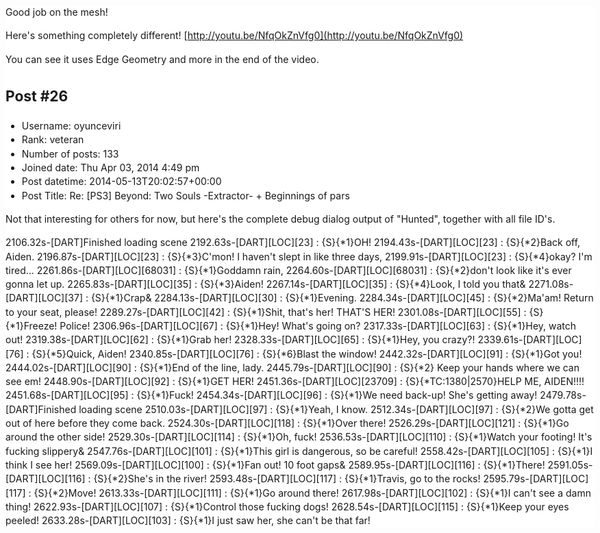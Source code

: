 Good job on the mesh!



Here's something completely different!
[http://youtu.be/NfqOkZnVfg0](http://youtu.be/NfqOkZnVfg0)

You can see it uses Edge Geometry and more in the end of the video.
## Post #26
- Username: oyunceviri
- Rank: veteran
- Number of posts: 133
- Joined date: Thu Apr 03, 2014 4:49 pm
- Post datetime: 2014-05-13T20:02:57+00:00
- Post Title: Re: [PS3] Beyond: Two Souls -Extractor- + Beginnings of pars

Not that interesting for others for now, but here's the complete debug dialog output of "Hunted", together with all file ID's.

2106.32s-[DART]Finished loading scene
2192.63s-[DART][LOC][23] : {S}{*1}OH!
2194.43s-[DART][LOC][23] : {S}{*2}Back off, Aiden.
2196.87s-[DART][LOC][23] : {S}{*3}C'mon! I haven't slept in like three days,
2199.91s-[DART][LOC][23] : {S}{*4}okay? I'm tired...
2261.86s-[DART][LOC][68031] : {S}{*1}Goddamn rain,
2264.60s-[DART][LOC][68031] : {S}{*2}don't look like it's ever gonna let up.
2265.83s-[DART][LOC][35] : {S}{*3}Aiden!
2267.14s-[DART][LOC][35] : {S}{*4}Look, I told you that&
2271.08s-[DART][LOC][37] : {S}{*1}Crap&
2284.13s-[DART][LOC][30] : {S}{*1}Evening.
2284.34s-[DART][LOC][45] : {S}{*2}Ma'am! Return to your seat, please!
2289.27s-[DART][LOC][42] : {S}{*1}Shit, that's her! THAT'S HER!
2301.08s-[DART][LOC][55] : {S}{*1}Freeze! Police!
2306.96s-[DART][LOC][67] : {S}{*1}Hey! What's going on?
2317.33s-[DART][LOC][63] : {S}{*1}Hey, watch out!
2319.38s-[DART][LOC][62] : {S}{*1}Grab her!
2328.33s-[DART][LOC][65] : {S}{*1}Hey, you crazy?!
2339.61s-[DART][LOC][76] : {S}{*5}Quick, Aiden!
2340.85s-[DART][LOC][76] : {S}{*6}Blast the window!
2442.32s-[DART][LOC][91] : {S}{*1}Got you!
2444.02s-[DART][LOC][90] : {S}{*1}End of the line, lady.
2445.79s-[DART][LOC][90] : {S}{*2} Keep your hands where we can see em!
2448.90s-[DART][LOC][92] : {S}{*1}GET HER!
2451.36s-[DART][LOC][23709] : {S}{*TC:1380|2570}HELP ME, AIDEN!!!!
2451.68s-[DART][LOC][95] : {S}{*1}Fuck!
2454.34s-[DART][LOC][96] : {S}{*1}We need back-up! She's getting away!
2479.78s-[DART]Finished loading scene
2510.03s-[DART][LOC][97] : {S}{*1}Yeah, I know.
2512.34s-[DART][LOC][97] : {S}{*2}We gotta get out of here before they come back.
2524.30s-[DART][LOC][118] : {S}{*1}Over there!
2526.29s-[DART][LOC][121] : {S}{*1}Go around the other side!
2529.30s-[DART][LOC][114] : {S}{*1}Oh, fuck!
2536.53s-[DART][LOC][110] : {S}{*1}Watch your footing! It's fucking slippery&
2547.76s-[DART][LOC][101] : {S}{*1}This girl is dangerous, so be careful!
2558.42s-[DART][LOC][105] : {S}{*1}I think I see her!
2569.09s-[DART][LOC][100] : {S}{*1}Fan out! 10 foot gaps&
2589.95s-[DART][LOC][116] : {S}{*1}There!
2591.05s-[DART][LOC][116] : {S}{*2}She's in the river!
2593.48s-[DART][LOC][117] : {S}{*1}Travis, go to the rocks!
2595.79s-[DART][LOC][117] : {S}{*2}Move!
2613.33s-[DART][LOC][111] : {S}{*1}Go around there!
2617.98s-[DART][LOC][102] : {S}{*1}I can't see a damn thing!
2622.93s-[DART][LOC][107] : {S}{*1}Control those fucking dogs!
2628.54s-[DART][LOC][115] : {S}{*1}Keep your eyes peeled!
2633.28s-[DART][LOC][103] : {S}{*1}I just saw her, she can't be that far!